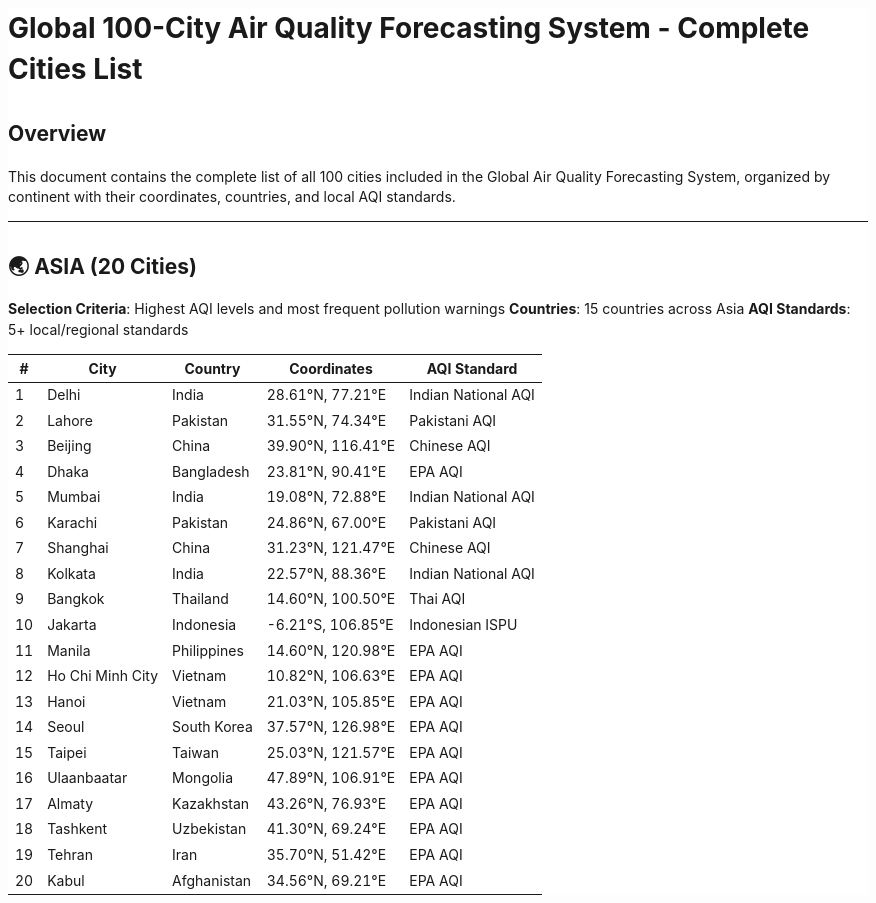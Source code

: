 # Global 100-City Air Quality Forecasting System - Complete Cities List

## Overview
This document contains the complete list of all 100 cities included in the Global Air Quality Forecasting System, organized by continent with their coordinates, countries, and local AQI standards.

---

## 🌏 ASIA (20 Cities)
**Selection Criteria**: Highest AQI levels and most frequent pollution warnings
**Countries**: 15 countries across Asia
**AQI Standards**: 5+ local/regional standards

| # | City | Country | Coordinates | AQI Standard |
|---|------|---------|-------------|--------------|
| 1 | Delhi | India | 28.61°N, 77.21°E | Indian National AQI |
| 2 | Lahore | Pakistan | 31.55°N, 74.34°E | Pakistani AQI |
| 3 | Beijing | China | 39.90°N, 116.41°E | Chinese AQI |
| 4 | Dhaka | Bangladesh | 23.81°N, 90.41°E | EPA AQI |
| 5 | Mumbai | India | 19.08°N, 72.88°E | Indian National AQI |
| 6 | Karachi | Pakistan | 24.86°N, 67.00°E | Pakistani AQI |
| 7 | Shanghai | China | 31.23°N, 121.47°E | Chinese AQI |
| 8 | Kolkata | India | 22.57°N, 88.36°E | Indian National AQI |
| 9 | Bangkok | Thailand | 14.60°N, 100.50°E | Thai AQI |
| 10 | Jakarta | Indonesia | -6.21°S, 106.85°E | Indonesian ISPU |
| 11 | Manila | Philippines | 14.60°N, 120.98°E | EPA AQI |
| 12 | Ho Chi Minh City | Vietnam | 10.82°N, 106.63°E | EPA AQI |
| 13 | Hanoi | Vietnam | 21.03°N, 105.85°E | EPA AQI |
| 14 | Seoul | South Korea | 37.57°N, 126.98°E | EPA AQI |
| 15 | Taipei | Taiwan | 25.03°N, 121.57°E | EPA AQI |
| 16 | Ulaanbaatar | Mongolia | 47.89°N, 106.91°E | EPA AQI |
| 17 | Almaty | Kazakhstan | 43.26°N, 76.93°E | EPA AQI |
| 18 | Tashkent | Uzbekistan | 41.30°N, 69.24°E | EPA AQI |
| 19 | Tehran | Iran | 35.70°N, 51.42°E | EPA AQI |
| 20 | Kabul | Afghanistan | 34.56°N, 69.21°E | EPA AQI |
